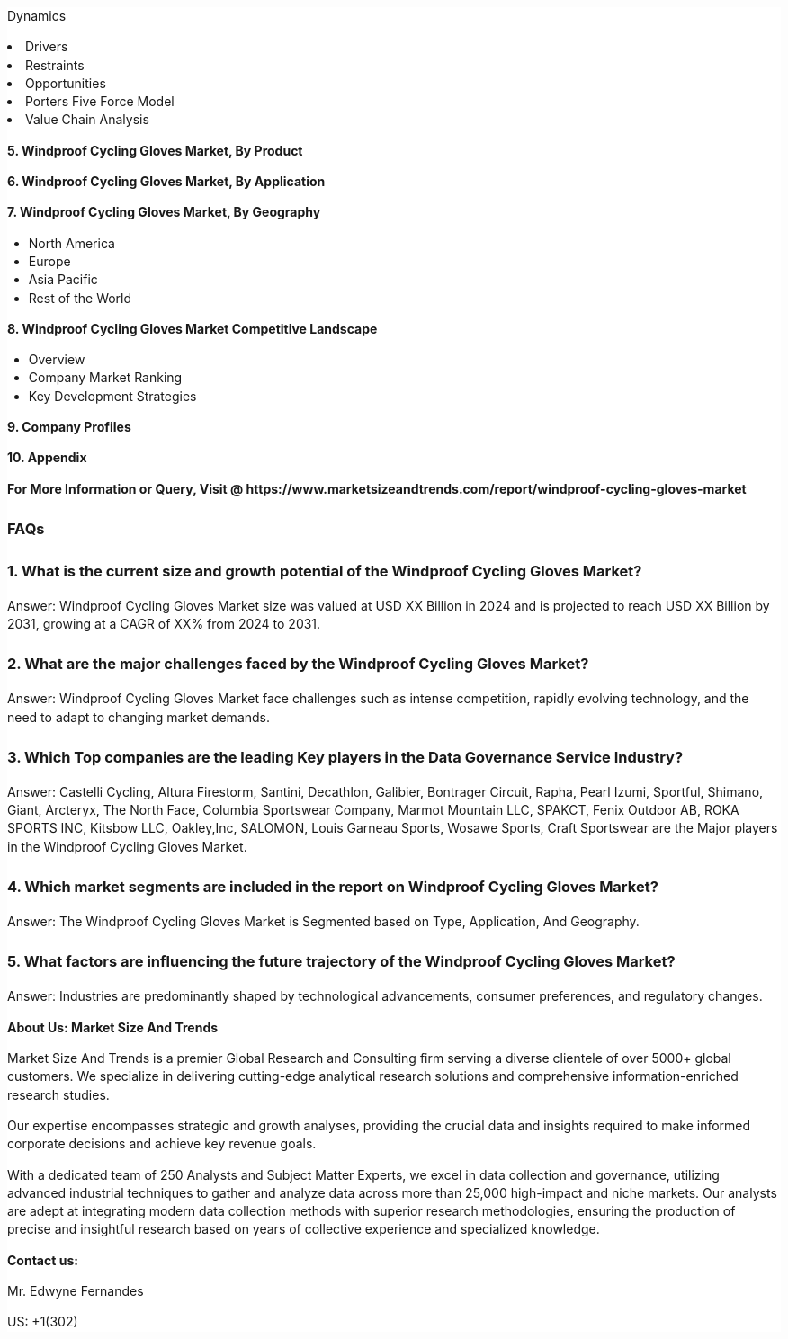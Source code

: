 Dynamics</span></li><li><span class="">Drivers</span></li><li><span class="">Restraints</span></li><li><span class="">Opportunities</span></li><li><span class="">Porters Five Force Model</span></li><li><span class="">Value Chain Analysis</span></li></ul></div><div class="" data-test-id=""><p><strong><span class="">5. Windproof Cycling Gloves Market, By Product</span></strong></p></div><div class="" data-test-id=""><p><strong><span class="">6. Windproof Cycling Gloves Market, By Application</span></strong></p></div><div class="" data-test-id=""><p><strong><span class="">7. Windproof Cycling Gloves Market, By Geography</span></strong></p></div><div class="" data-test-id=""><ul><li><span class="">North America</span></li><li><span class="">Europe</span></li><li><span class="">Asia Pacific</span></li><li><span class="">Rest of the World</span></li></ul></div><div class="" data-test-id=""><p><strong><span class="">8. Windproof Cycling Gloves Market Competitive Landscape</span></strong></p></div><div class="" data-test-id=""><ul><li><span class="">Overview</span></li><li><span class="">Company Market Ranking</span></li><li><span class="">Key Development Strategies</span></li></ul></div><div class="" data-test-id=""><p><strong><span class="">9. Company Profiles</span></strong></p></div><div class="" data-test-id=""><p><strong><span class="">10. Appendix</span></strong></p></div><div class="" data-test-id=""><p><strong><span class="">For More Information or Query, Visit @ <a href="https://www.marketsizeandtrends.com/report/windproof-cycling-gloves-market" target="_blank">https://www.marketsizeandtrends.com/report/windproof-cycling-gloves-market</a></span></strong></p></div><div class="" data-test-id=""><div class="article-main__content" data-test-id="publishing-text-block"><h3><strong><span class="">FAQs</span></strong></h3></div><div class="article-main__content" data-test-id="publishing-text-block"><h3><span class="">1. What is the current size and growth potential of the Windproof Cycling Gloves Market?</span></h3></div><div class="article-main__content" data-test-id="publishing-text-block"><p><span class="font-[700]">Answer</span><span class="">: Windproof Cycling Gloves Market size was valued at USD XX Billion in 2024 and is projected to reach USD XX Billion by 2031, growing at a CAGR of XX% from 2024 to 2031.</span></p></div><div class="article-main__content" data-test-id="publishing-text-block"><h3><span class="">2. What are the major challenges faced by the Windproof Cycling Gloves Market?</span></h3></div><div class="article-main__content" data-test-id="publishing-text-block"><p><span class="font-[700]">Answer</span><span class="">: Windproof Cycling Gloves Market face challenges such as intense competition, rapidly evolving technology, and the need to adapt to changing market demands.</span></p></div><div class="article-main__content" data-test-id="publishing-text-block"><h3><span class="">3. Which Top companies are the leading Key players in the Data Governance Service Industry?</span></h3></div><div class="article-main__content" data-test-id="publishing-text-block"><p><span class="font-[700]">Answer</span><span class="">: Castelli Cycling, Altura Firestorm, Santini, Decathlon, Galibier, Bontrager Circuit, Rapha, Pearl Izumi, Sportful, Shimano, Giant, Arcteryx, The North Face, Columbia Sportswear Company, Marmot Mountain LLC, SPAKCT, Fenix Outdoor AB, ROKA SPORTS INC, Kitsbow LLC, Oakley,Inc, SALOMON, Louis Garneau Sports, Wosawe Sports, Craft Sportswear are the Major players in the Windproof Cycling Gloves Market.</span></p></div><div class="article-main__content" data-test-id="publishing-text-block"><h3><span class="">4. Which market segments are included in the report on Windproof Cycling Gloves Market?</span></h3></div><div class="article-main__content" data-test-id="publishing-text-block"><p><span class="font-[700]">Answer</span><span class="">: The Windproof Cycling Gloves Market is Segmented based on Type, Application, And Geography.</span></p></div><div class="article-main__content" data-test-id="publishing-text-block"><h3><span class="">5. What factors are influencing the future trajectory of the Windproof Cycling Gloves Market?</span></h3></div><div class="article-main__content" data-test-id="publishing-text-block"><p><span class="font-[700]">Answer:</span><span class="">&nbsp;Industries are predominantly shaped by technological advancements, consumer preferences, and regulatory changes.</span></p></div><p><strong><span class="">About Us: Market Size And Trends</span></strong></p></div><div class="" data-test-id=""><p><span class="">Market Size And Trends is a premier Global Research and Consulting firm serving a diverse clientele of over 5000+ global customers. We specialize in delivering cutting-edge analytical research solutions and comprehensive information-enriched research studies.</span></p></div><div class="" data-test-id=""><p><span class="">Our expertise encompasses strategic and growth analyses, providing the crucial data and insights required to make informed corporate decisions and achieve key revenue goals.</span></p></div><div class="" data-test-id=""><p><span class="">With a dedicated team of 250 Analysts and Subject Matter Experts, we excel in data collection and governance, utilizing advanced industrial techniques to gather and analyze data across more than 25,000 high-impact and niche markets. Our analysts are adept at integrating modern data collection methods with superior research methodologies, ensuring the production of precise and insightful research based on years of collective experience and specialized knowledge.</span></p></div><div class="" data-test-id=""><p><strong><span class="">Contact us:</span></strong></p></div><div class="" data-test-id=""><p><span class="">Mr. Edwyne Fernandes</span></p></div><div class="" data-test-id=""><p><span class="">US: +1(302)